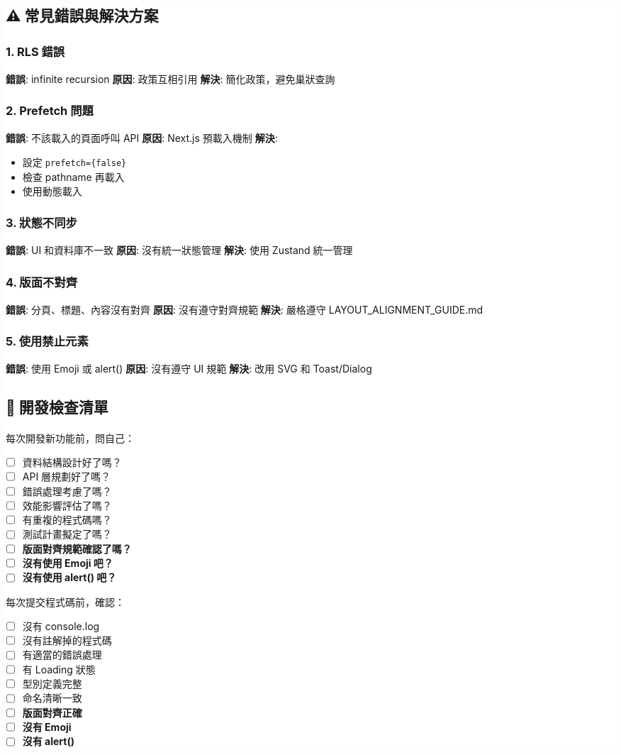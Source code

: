 ## ⚠️ 常見錯誤與解決方案

### 1. RLS 錯誤
**錯誤**: infinite recursion
**原因**: 政策互相引用
**解決**: 簡化政策，避免巢狀查詢

### 2. Prefetch 問題
**錯誤**: 不該載入的頁面呼叫 API
**原因**: Next.js 預載入機制
**解決**: 
- 設定 `prefetch={false}`
- 檢查 pathname 再載入
- 使用動態載入

### 3. 狀態不同步
**錯誤**: UI 和資料庫不一致
**原因**: 沒有統一狀態管理
**解決**: 使用 Zustand 統一管理

### 4. 版面不對齊
**錯誤**: 分頁、標題、內容沒有對齊
**原因**: 沒有遵守對齊規範
**解決**: 嚴格遵守 LAYOUT_ALIGNMENT_GUIDE.md

### 5. 使用禁止元素
**錯誤**: 使用 Emoji 或 alert()
**原因**: 沒有遵守 UI 規範
**解決**: 改用 SVG 和 Toast/Dialog

## 🎯 開發檢查清單

每次開發新功能前，問自己：
- [ ] 資料結構設計好了嗎？
- [ ] API 層規劃好了嗎？
- [ ] 錯誤處理考慮了嗎？
- [ ] 效能影響評估了嗎？
- [ ] 有重複的程式碼嗎？
- [ ] 測試計畫擬定了嗎？
- [ ] **版面對齊規範確認了嗎？**
- [ ] **沒有使用 Emoji 吧？**
- [ ] **沒有使用 alert() 吧？**

每次提交程式碼前，確認：
- [ ] 沒有 console.log
- [ ] 沒有註解掉的程式碼
- [ ] 有適當的錯誤處理
- [ ] 有 Loading 狀態
- [ ] 型別定義完整
- [ ] 命名清晰一致
- [ ] **版面對齊正確**
- [ ] **沒有 Emoji**
- [ ] **沒有 alert()**
